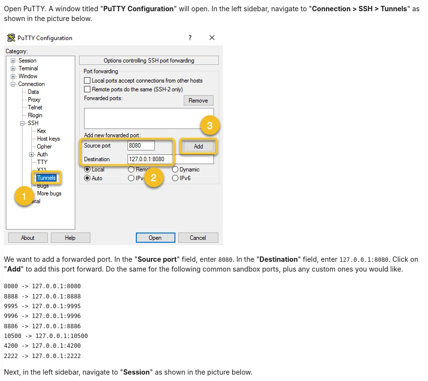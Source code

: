 Open PuTTY.  A window titled "**PuTTY Configuration**" will open.  In the left sidebar, navigate to "**Connection > SSH > Tunnels**" as shown in the picture below.

![Putty Tunnels](assets/putty-tunnels.jpg)

We want to add a forwarded port.  In the "**Source port**" field, enter `8080`.  In the "**Destination**" field, enter `127.0.0.1:8080`.  Click on "**Add**" to add this port forward.  Do the same for the following common sandbox ports, plus any custom ones you would like.

```
8080 -> 127.0.0.1:8080
8888 -> 127.0.0.1:8888
9995 -> 127.0.0.1:9995
9996 -> 127.0.0.1:9996
8886 -> 127.0.0.1:8886
10500 -> 127.0.0.1:10500
4200 -> 127.0.0.1:4200
2222 -> 127.0.0.1:2222
```

Next, in the left sidebar, navigate to "**Session**" as shown in the picture below.
